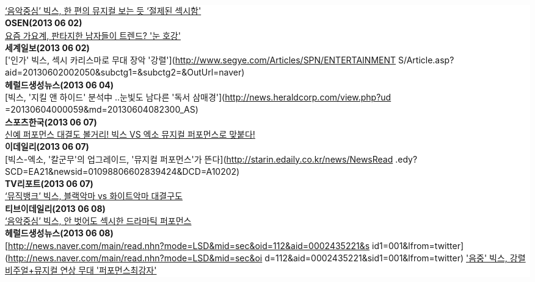 [‘음악중심’ 빅스, 한 편의 뮤지컬 보는 듯 ‘절제된
섹시함'](http://tvdaily.mk.co.kr/read.php3?aid=1370072452519638010)  
**OSEN(2013 06 02)**  
[요즘 가요계, 판타지한 남자들이 트렌드? '눈 호강'](http://osen.mt.co.kr/article/G1109609492)  
**세계일보(2013 06 02)**  
['인가' 빅스, 섹시 카리스마로 무대 장악 '강렬'](http://www.segye.com/Articles/SPN/ENTERTAINMENT
S/Article.asp?aid=20130602002050&subctg1=&subctg2=&OutUrl=naver)  
**헤럴드생성뉴스(2013 06 04)**  
[빅스, '지킬 앤 하이드' 분석中 ..눈빛도 남다른 '독서 삼매경'](http://news.heraldcorp.com/view.php?ud
=20130604000059&md=20130604082300_AS)  
**스포츠한국(2013 06 07)**  
[신예 퍼포먼스 대결도 볼거리! 빅스 VS 엑소 뮤지컬 퍼포먼스로
맞붙다!](http://sports.hankooki.com/lpage/music/201306/sp2013060707030195510.htm)  
**이데일리(2013 06 07)**  
[빅스-엑소, '칼군무'의 업그레이드, '뮤지컬 퍼포먼스'가 뜬다](http://starin.edaily.co.kr/news/NewsRead
.edy?SCD=EA21&newsid=01098806602839424&DCD=A10202)  
**TV리포트(2013 06 07)**  
[‘뮤직뱅크’ 빅스, 블랙악마 vs 화이트악마
대결구도](http://www.tvreport.co.kr/?c=news&m=newsview&idx=355746)  
**티브이데일리(2013 06 08)**  
[‘음악중심’ 빅스, 안 벗어도 섹시한 드라마틱
퍼포먼스](http://tvdaily.mk.co.kr/read.php3?aid=1370676778522490010)  
**헤럴드생성뉴스(2013 06 08)**  
[http://news.naver.com/main/read.nhn?mode=LSD&mid=sec&oid=112&aid=0002435221&s
id1=001&lfrom=twitter](http://news.naver.com/main/read.nhn?mode=LSD&mid=sec&oi
d=112&aid=0002435221&sid1=001&lfrom=twitter) ['음중' 빅스, 강렬 비주얼+뮤지컬 연상 무대 '퍼포먼스최강자' ](%27%EC%9D%8C%EC%A4%91%27%20%EB%B9%85%EC%8A%A4%2C%20%EA%B0%95%EB%A0%AC%20%EB%B9%84%EC%A3%BC%EC%96%BC+%EB%AE%A4%EC%A7%80%EC%BB%AC%20%EC%97%B0%EC%83%81%20%EB%AC%B4%EB%8C%80%20%27%ED%8D%BC%ED%8F%AC%EB%A8%BC%EC%8A%A4%20%EC%B5%9C%EA%B0%95%EC%9E%90%27%20.md)

